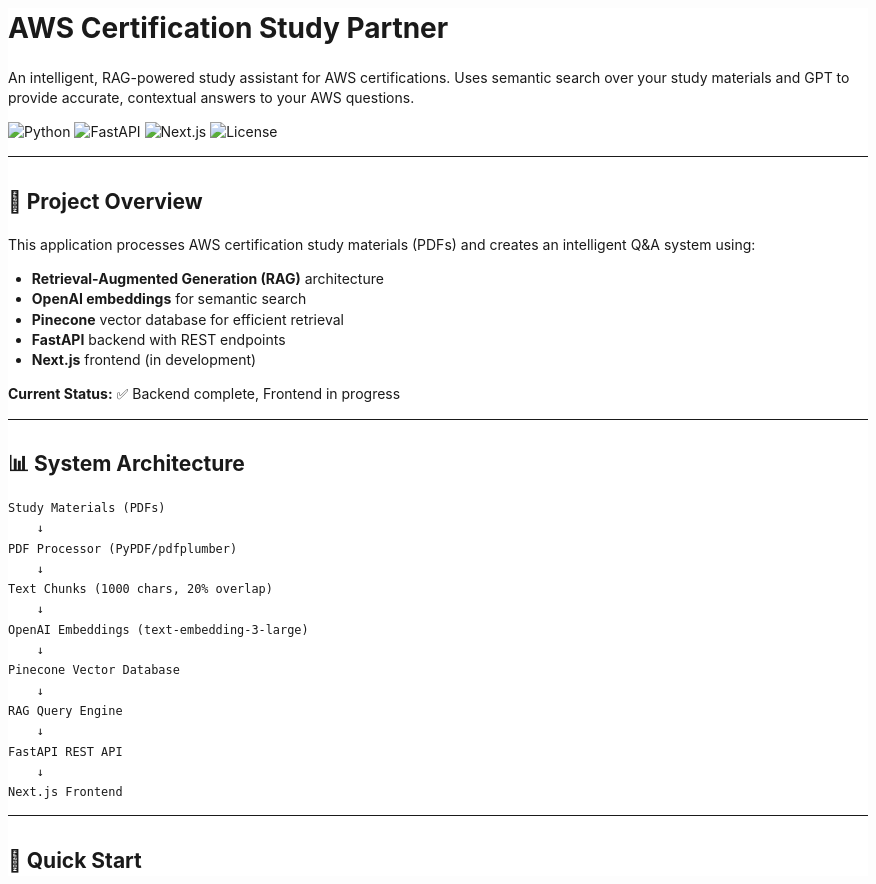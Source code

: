 # AWS Certification Study Partner

An intelligent, RAG-powered study assistant for AWS certifications. Uses semantic search over your study materials and GPT to provide accurate, contextual answers to your AWS questions.

![Python](https://img.shields.io/badge/python-3.11-blue)
![FastAPI](https://img.shields.io/badge/FastAPI-0.104-green)
![Next.js](https://img.shields.io/badge/Next.js-14-black)
![License](https://img.shields.io/badge/license-MIT-blue)

---

## 🎯 Project Overview

This application processes AWS certification study materials (PDFs) and creates an intelligent Q&A system using:
- **Retrieval-Augmented Generation (RAG)** architecture
- **OpenAI embeddings** for semantic search
- **Pinecone** vector database for efficient retrieval
- **FastAPI** backend with REST endpoints
- **Next.js** frontend (in development)

**Current Status:** ✅ Backend complete, Frontend in progress

---

## 📊 System Architecture
```
Study Materials (PDFs)
    ↓
PDF Processor (PyPDF/pdfplumber)
    ↓
Text Chunks (1000 chars, 20% overlap)
    ↓
OpenAI Embeddings (text-embedding-3-large)
    ↓
Pinecone Vector Database
    ↓
RAG Query Engine
    ↓
FastAPI REST API
    ↓
Next.js Frontend
```

---

## 🚀 Quick Start
